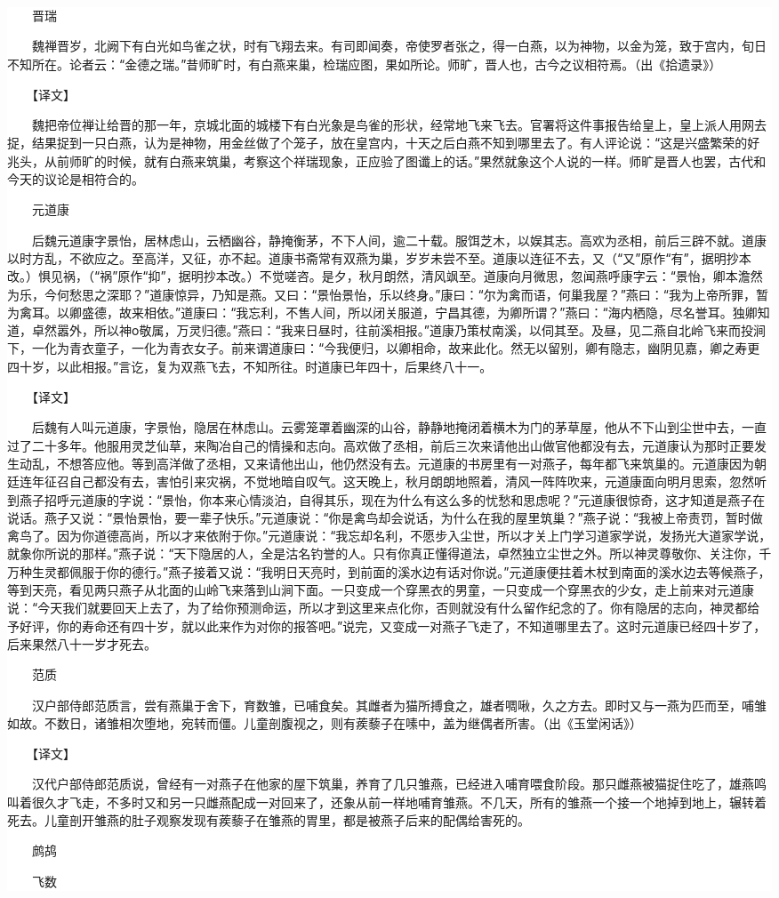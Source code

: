  

　　晋瑞　　

 

　　魏禅晋岁，北阙下有白光如鸟雀之状，时有飞翔去来。有司即闻奏，帝使罗者张之，得一白燕，以为神物，以金为笼，致于宫内，旬日不知所在。论者云：“金德之瑞。”昔师旷时，有白燕来巢，检瑞应图，果如所论。师旷，晋人也，古今之议相符焉。（出《拾遗录》）

 

　　【译文】

 

　　魏把帝位禅让给晋的那一年，京城北面的城楼下有白光象是鸟雀的形状，经常地飞来飞去。官署将这件事报告给皇上，皇上派人用网去捉，结果捉到一只白燕，认为是神物，用金丝做了个笼子，放在皇宫内，十天之后白燕不知到哪里去了。有人评论说：“这是兴盛繁荣的好兆头，从前师旷的时候，就有白燕来筑巢，考察这个祥瑞现象，正应验了图谶上的话。”果然就象这个人说的一样。师旷是晋人也罢，古代和今天的议论是相符合的。

 

　　元道康　　

 

　　后魏元道康字景怡，居林虑山，云栖幽谷，静掩衡茅，不下人间，逾二十载。服饵芝木，以娱其志。高欢为丞相，前后三辟不就。道康以时方乱，不欲应之。至高洋，又征，亦不起。道康书斋常有双燕为巢，岁岁未尝不至。道康以连征不去，又（“又”原作“有”，据明抄本改。）惧见祸，（“祸”原作“抑”，据明抄本改。）不觉嗟咨。是夕，秋月朗然，清风飒至。道康向月微思，忽闻燕呼康字云：“景怡，卿本澹然为乐，今何愁思之深耶？”道康惊异，乃知是燕。又曰：“景怡景怡，乐以终身。”康曰：“尔为禽而语，何巢我屋？”燕曰：“我为上帝所罪，暂为禽耳。以卿盛德，故来相依。”道康曰：“我忘利，不售人间，所以闭关服道，宁昌其德，为卿所谓？”燕曰：“海内栖隐，尽名誉耳。独卿知道，卓然嚣外，所以神o敬属，万灵归德。”燕曰：“我来日昼时，往前溪相报。”道康乃策杖南溪，以伺其至。及昼，见二燕自北岭飞来而投涧下，一化为青衣童子，一化为青衣女子。前来谓道康曰：“今我便归，以卿相命，故来此化。然无以留别，卿有隐志，幽阴见嘉，卿之寿更四十岁，以此相报。”言讫，复为双燕飞去，不知所往。时道康已年四十，后果终八十一。

 

　　【译文】

 

　　后魏有人叫元道康，字景怡，隐居在林虑山。云雾笼罩着幽深的山谷，静静地掩闭着横木为门的茅草屋，他从不下山到尘世中去，一直过了二十多年。他服用灵芝仙草，来陶冶自己的情操和志向。高欢做了丞相，前后三次来请他出山做官他都没有去，元道康认为那时正要发生动乱，不想答应他。等到高洋做了丞相，又来请他出山，他仍然没有去。元道康的书房里有一对燕子，每年都飞来筑巢的。元道康因为朝廷连年征召自己都没有去，害怕引来灾祸，不觉地暗自叹气。这天晚上，秋月朗朗地照着，清风一阵阵吹来，元道康面向明月思索，忽然听到燕子招呼元道康的字说：“景怡，你本来心情淡泊，自得其乐，现在为什么有这么多的忧愁和思虑呢？”元道康很惊奇，这才知道是燕子在说话。燕子又说：“景怡景怡，要一辈子快乐。”元道康说：“你是禽鸟却会说话，为什么在我的屋里筑巢？”燕子说：“我被上帝责罚，暂时做禽鸟了。因为你道德高尚，所以才来依附于你。”元道康说：“我忘却名利，不愿步入尘世，所以才关上门学习道家学说，发扬光大道家学说，就象你所说的那样。”燕子说：“天下隐居的人，全是沽名钓誉的人。只有你真正懂得道法，卓然独立尘世之外。所以神灵尊敬你、关注你，千万种生灵都佩服于你的德行。”燕子接着又说：“我明日天亮时，到前面的溪水边有话对你说。”元道康便拄着木杖到南面的溪水边去等候燕子，等到天亮，看见两只燕子从北面的山岭飞来落到山涧下面。一只变成一个穿黑衣的男童，一只变成一个穿黑衣的少女，走上前来对元道康说：“今天我们就要回天上去了，为了给你预测命运，所以才到这里来点化你，否则就没有什么留作纪念的了。你有隐居的志向，神灵都给予好评，你的寿命还有四十岁，就以此来作为对你的报答吧。”说完，又变成一对燕子飞走了，不知道哪里去了。这时元道康已经四十岁了，后来果然八十一岁才死去。

 

　　范质　　

 

　　汉户部侍郎范质言，尝有燕巢于舍下，育数雏，已哺食矣。其雌者为猫所搏食之，雄者啁啾，久之方去。即时又与一燕为匹而至，哺雏如故。不数日，诸雏相次堕地，宛转而僵。儿童剖腹视之，则有蒺藜子在嗉中，盖为继偶者所害。（出《玉堂闲话》）

 

　　【译文】

 

　　汉代户部侍郎范质说，曾经有一对燕子在他家的屋下筑巢，养育了几只雏燕，已经进入哺育喂食阶段。那只雌燕被猫捉住吃了，雄燕鸣叫着很久才飞走，不多时又和另一只雌燕配成一对回来了，还象从前一样地哺育雏燕。不几天，所有的雏燕一个接一个地掉到地上，辗转着死去。儿童剖开雏燕的肚子观察发现有蒺藜子在雏燕的胃里，都是被燕子后来的配偶给害死的。

 

　　鹧鸪

 

　　飞数　　
